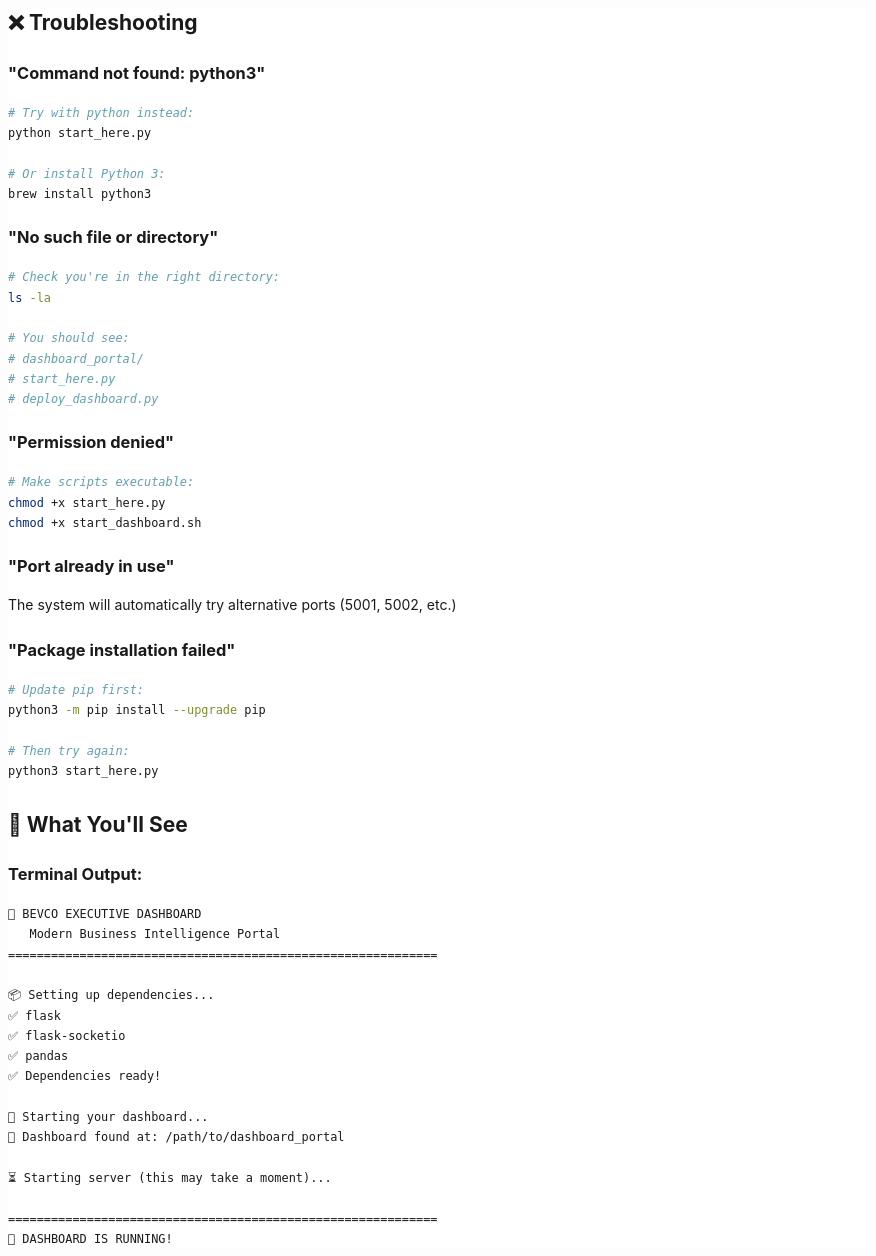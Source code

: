 ## ❌ **Troubleshooting**

### **"Command not found: python3"**
```bash
# Try with python instead:
python start_here.py

# Or install Python 3:
brew install python3
```

### **"No such file or directory"**
```bash
# Check you're in the right directory:
ls -la

# You should see:
# dashboard_portal/
# start_here.py
# deploy_dashboard.py
```

### **"Permission denied"**
```bash
# Make scripts executable:
chmod +x start_here.py
chmod +x start_dashboard.sh
```

### **"Port already in use"**
The system will automatically try alternative ports (5001, 5002, etc.)

### **"Package installation failed"**
```bash
# Update pip first:
python3 -m pip install --upgrade pip

# Then try again:
python3 start_here.py
```

## 📱 **What You'll See**

### **Terminal Output:**
```
🚀 BEVCO EXECUTIVE DASHBOARD
   Modern Business Intelligence Portal
============================================================

📦 Setting up dependencies...
✅ flask
✅ flask-socketio
✅ pandas
✅ Dependencies ready!

🚀 Starting your dashboard...
📁 Dashboard found at: /path/to/dashboard_portal

⏳ Starting server (this may take a moment)...

============================================================
🎉 DASHBOARD IS RUNNING!
```